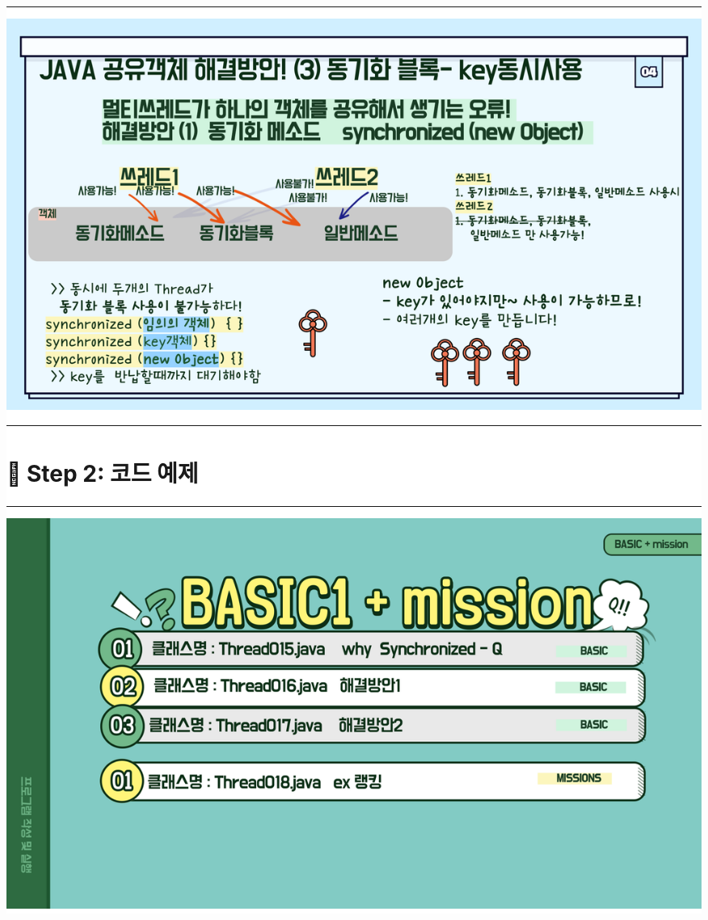 

---

<img src="./chapter12-1/047.png" alt="thread 047" width="100%" />

---  
  
# 🧪 Step 2: 코드 예제

 
 

---

<img src="./chapter12-1/048.png" alt="thread 048" width="100%" />

